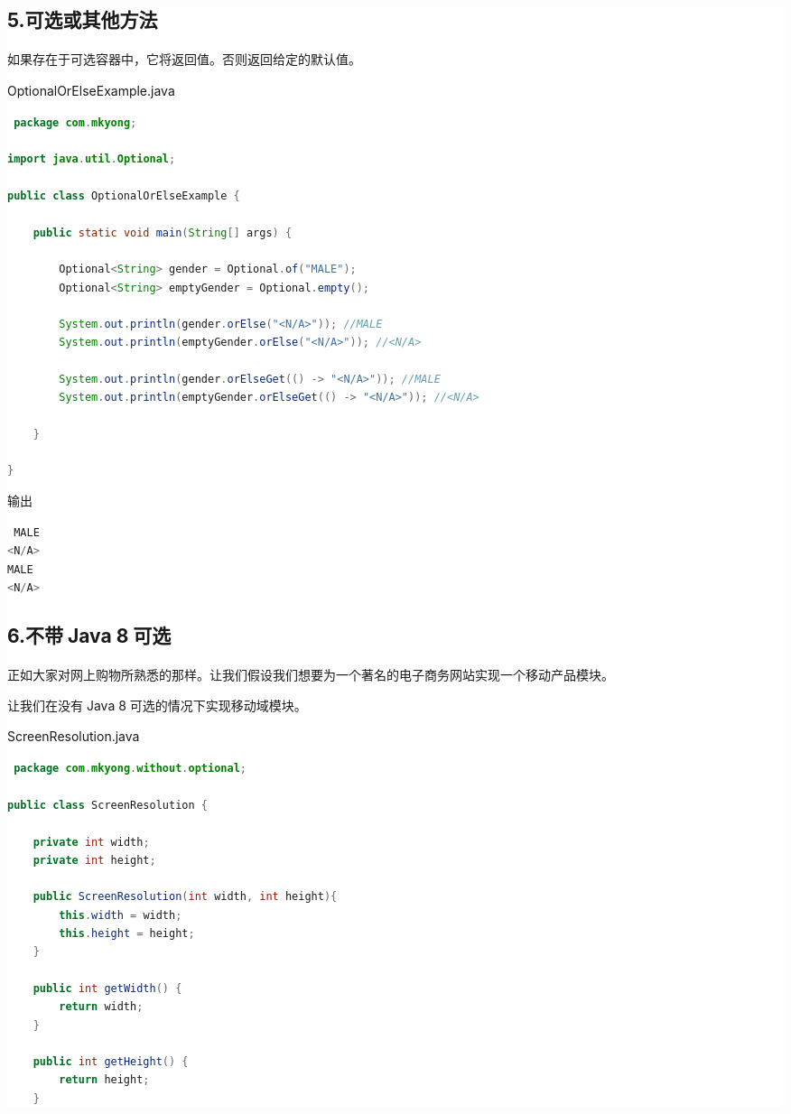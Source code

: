 ## 5.可选或其他方法

如果存在于可选容器中，它将返回值。否则返回给定的默认值。

OptionalOrElseExample.java

```java
 package com.mkyong;

import java.util.Optional;

public class OptionalOrElseExample {

    public static void main(String[] args) {

        Optional<String> gender = Optional.of("MALE");
        Optional<String> emptyGender = Optional.empty();

        System.out.println(gender.orElse("<N/A>")); //MALE
        System.out.println(emptyGender.orElse("<N/A>")); //<N/A>

        System.out.println(gender.orElseGet(() -> "<N/A>")); //MALE
        System.out.println(emptyGender.orElseGet(() -> "<N/A>")); //<N/A>

    }

} 
```

输出

```java
 MALE
<N/A>
MALE
<N/A> 
```

## 6.不带 Java 8 可选

正如大家对网上购物所熟悉的那样。让我们假设我们想要为一个著名的电子商务网站实现一个移动产品模块。

让我们在没有 Java 8 可选的情况下实现移动域模块。

ScreenResolution.java

```java
 package com.mkyong.without.optional;

public class ScreenResolution {

	private int width;
	private int height;

	public ScreenResolution(int width, int height){
		this.width = width;
		this.height = height;
	}

	public int getWidth() {
		return width;
	}

	public int getHeight() {
		return height;
	}

```
